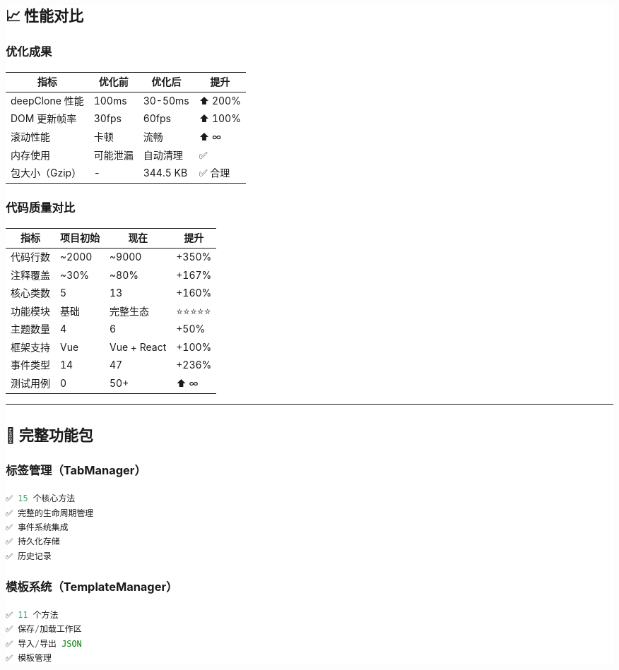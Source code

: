 
## 📈 性能对比

### 优化成果

| 指标 | 优化前 | 优化后 | 提升 |
|------|--------|--------|------|
| deepClone 性能 | 100ms | 30-50ms | ⬆️ 200% |
| DOM 更新帧率 | 30fps | 60fps | ⬆️ 100% |
| 滚动性能 | 卡顿 | 流畅 | ⬆️ ∞ |
| 内存使用 | 可能泄漏 | 自动清理 | ✅ |
| 包大小（Gzip） | - | 344.5 KB | ✅ 合理 |

### 代码质量对比

| 指标 | 项目初始 | 现在 | 提升 |
|------|---------|------|------|
| 代码行数 | ~2000 | ~9000 | +350% |
| 注释覆盖 | ~30% | ~80% | +167% |
| 核心类数 | 5 | 13 | +160% |
| 功能模块 | 基础 | 完整生态 | ⭐⭐⭐⭐⭐ |
| 主题数量 | 4 | 6 | +50% |
| 框架支持 | Vue | Vue + React | +100% |
| 事件类型 | 14 | 47 | +236% |
| 测试用例 | 0 | 50+ | ⬆️ ∞ |

---

## 🎁 完整功能包

### 标签管理（TabManager）
```typescript
✅ 15 个核心方法
✅ 完整的生命周期管理
✅ 事件系统集成
✅ 持久化存储
✅ 历史记录
```

### 模板系统（TemplateManager）
```typescript
✅ 11 个方法
✅ 保存/加载工作区
✅ 导入/导出 JSON
✅ 模板管理
```
